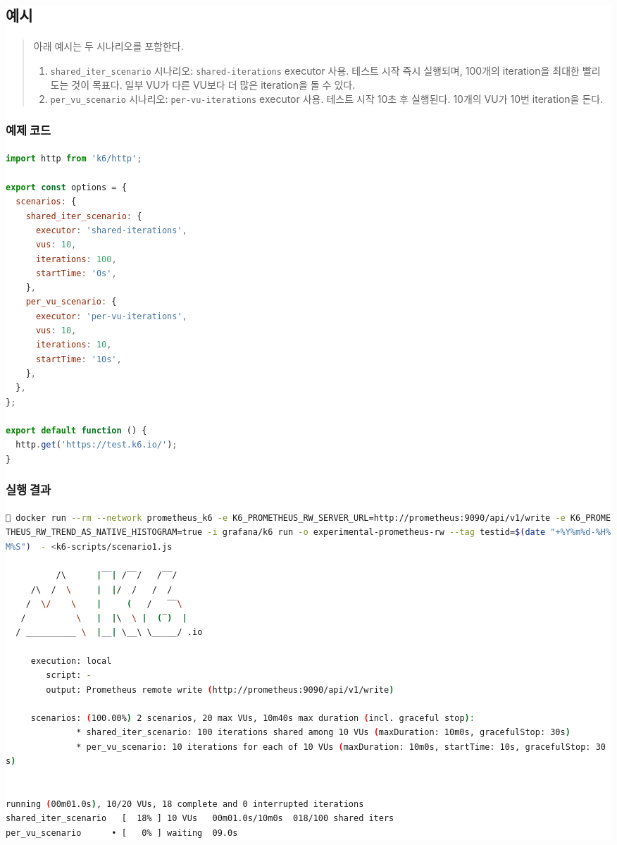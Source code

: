 
## 예시

> 아래 예시는 두 시나리오를 포함한다.
> 1. `shared_iter_scenario` 시나리오: `shared-iterations` executor 사용. 테스트 시작 즉시 실행되며, 100개의 iteration을 최대한 빨리 도는 것이 목표다. 일부 VU가 다른 VU보다 더 많은  iteration을 돌 수 있다.
> 2.  `per_vu_scenario` 시나리오: `per-vu-iterations` executor 사용. 테스트 시작 10초 후 실행된다. 10개의 VU가 10번 iteration을 돈다. 

### 예제 코드

```js
import http from 'k6/http';

export const options = {
  scenarios: {
    shared_iter_scenario: {
      executor: 'shared-iterations',
      vus: 10,
      iterations: 100,
      startTime: '0s',
    },
    per_vu_scenario: {
      executor: 'per-vu-iterations',
      vus: 10,
      iterations: 10,
      startTime: '10s',
    },
  },
};

export default function () {
  http.get('https://test.k6.io/');
}
```

### 실행 결과

```sh
 docker run --rm --network prometheus_k6 -e K6_PROMETHEUS_RW_SERVER_URL=http://prometheus:9090/api/v1/write -e K6_PROMETHEUS_RW_TREND_AS_NATIVE_HISTOGRAM=true -i grafana/k6 run -o experimental-prometheus-rw --tag testid=$(date "+%Y%m%d-%H%M%S")  - <k6-scripts/scenario1.js            

          /\      |‾‾| /‾‾/   /‾‾/   
     /\  /  \     |  |/  /   /  /    
    /  \/    \    |     (   /   ‾‾\  
   /          \   |  |\  \ |  (‾)  | 
  / __________ \  |__| \__\ \_____/ .io

     execution: local
        script: -
        output: Prometheus remote write (http://prometheus:9090/api/v1/write)

     scenarios: (100.00%) 2 scenarios, 20 max VUs, 10m40s max duration (incl. graceful stop):
              * shared_iter_scenario: 100 iterations shared among 10 VUs (maxDuration: 10m0s, gracefulStop: 30s)
              * per_vu_scenario: 10 iterations for each of 10 VUs (maxDuration: 10m0s, startTime: 10s, gracefulStop: 30s)


running (00m01.0s), 10/20 VUs, 18 complete and 0 interrupted iterations
shared_iter_scenario   [  18% ] 10 VUs   00m01.0s/10m0s  018/100 shared iters
per_vu_scenario      • [   0% ] waiting  09.0s          

```